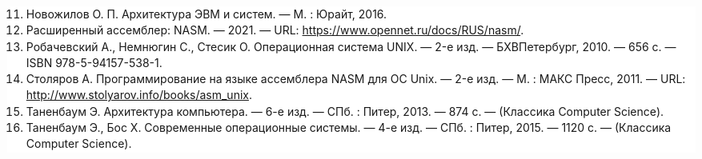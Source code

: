 11. Новожилов О. П. Архитектура ЭВМ и систем. — М. : Юрайт, 2016.
12. Расширенный ассемблер: NASM. — 2021. — URL: https://www.opennet.ru/docs/RUS/nasm/.
13. Робачевский А., Немнюгин С., Стесик О. Операционная система UNIX. — 2-е изд. — БХВПетербург, 2010. — 656 с. — ISBN 978-5-94157-538-1.
14. Столяров А. Программирование на языке ассемблера NASM для ОС Unix. — 2-е изд. — М. : МАКС Пресс, 2011. — URL: http://www.stolyarov.info/books/asm_unix.
15. Таненбаум Э. Архитектура компьютера. — 6-е изд. — СПб. : Питер, 2013. — 874 с. — (Классика Computer Science).
16. Таненбаум Э., Бос Х. Современные операционные системы. — 4-е изд. — СПб. : Питер, 2015. — 1120 с. — (Классика Computer Science).
